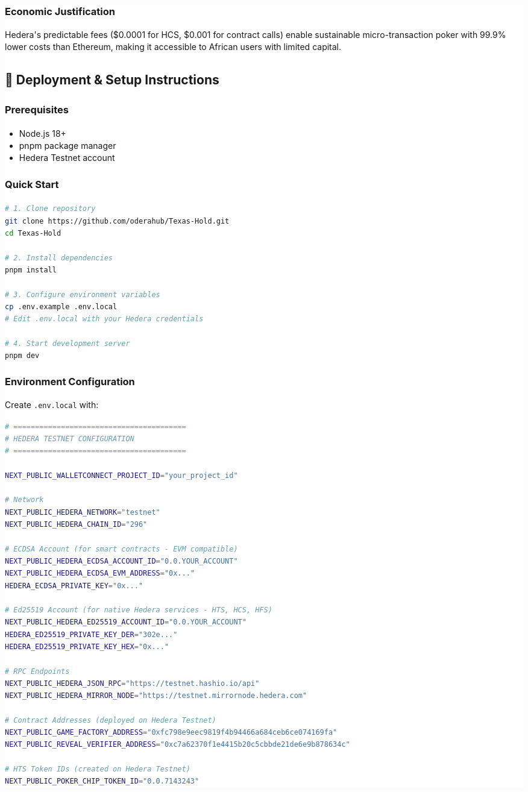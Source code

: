 ### Economic Justification
Hedera's predictable fees ($0.0001 for HCS, $0.001 for contract calls) enable sustainable micro-transaction poker with 99.9% lower costs than Ethereum, making it accessible to African users with limited capital.

## 🚀 Deployment & Setup Instructions

### Prerequisites
- Node.js 18+
- pnpm package manager
- Hedera Testnet account

### Quick Start
```bash
# 1. Clone repository
git clone https://github.com/oderahub/Texas-Hold.git
cd Texas-Hold

# 2. Install dependencies
pnpm install

# 3. Configure environment variables
cp .env.example .env.local
# Edit .env.local with your Hedera credentials

# 4. Start development server
pnpm dev
```

### Environment Configuration
Create `.env.local` with:
```bash
# ========================================
# HEDERA TESTNET CONFIGURATION
# ========================================

NEXT_PUBLIC_WALLETCONNECT_PROJECT_ID="your_project_id"

# Network
NEXT_PUBLIC_HEDERA_NETWORK="testnet"
NEXT_PUBLIC_HEDERA_CHAIN_ID="296"

# ECDSA Account (for smart contracts - EVM compatible)
NEXT_PUBLIC_HEDERA_ECDSA_ACCOUNT_ID="0.0.YOUR_ACCOUNT"
NEXT_PUBLIC_HEDERA_ECDSA_EVM_ADDRESS="0x..."
HEDERA_ECDSA_PRIVATE_KEY="0x..."

# Ed25519 Account (for native Hedera services - HTS, HCS, HFS)
NEXT_PUBLIC_HEDERA_ED25519_ACCOUNT_ID="0.0.YOUR_ACCOUNT"
HEDERA_ED25519_PRIVATE_KEY_DER="302e..."
HEDERA_ED25519_PRIVATE_KEY_HEX="0x..."

# RPC Endpoints
NEXT_PUBLIC_HEDERA_JSON_RPC="https://testnet.hashio.io/api"
NEXT_PUBLIC_HEDERA_MIRROR_NODE="https://testnet.mirrornode.hedera.com"

# Contract Addresses (deployed on Hedera Testnet)
NEXT_PUBLIC_GAME_FACTORY_ADDRESS="0xfc798e9eec9819f4b94466a684ceb6ce074169fa"
NEXT_PUBLIC_REVEAL_VERIFIER_ADDRESS="0xc7a62370f1e4415b20c5cbbde21de6e9b878634c"

# HTS Token IDs (created on Hedera Testnet)
NEXT_PUBLIC_POKER_CHIP_TOKEN_ID="0.0.7143243"
```